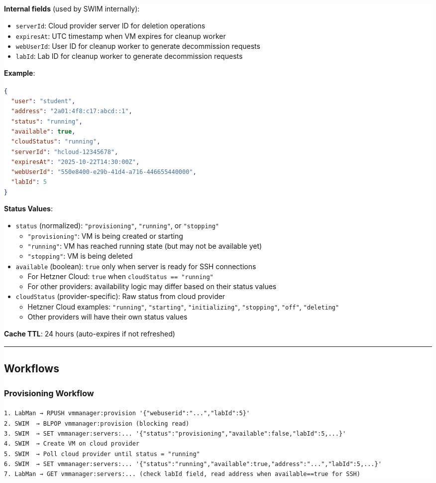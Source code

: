 **Internal fields** (used by SWIM internally):
- `serverId`: Cloud provider server ID for deletion operations
- `expiresAt`: UTC timestamp when VM expires for cleanup worker
- `webUserId`: User ID for cleanup worker to generate decommission requests
- `labId`: Lab ID for cleanup worker to generate decommission requests

**Example**:
```json
{
  "user": "student",
  "address": "2a01:4f8:c17:abcd::1",
  "status": "running",
  "available": true,
  "cloudStatus": "running",
  "serverId": "hcloud-12345678",
  "expiresAt": "2025-10-22T14:30:00Z",
  "webUserId": "550e8400-e29b-41d4-a716-446655440000",
  "labId": 5
}
```

**Status Values**:
- `status` (normalized): `"provisioning"`, `"running"`, or `"stopping"`
  - `"provisioning"`: VM is being created or starting
  - `"running"`: VM has reached running state (but may not be available yet)
  - `"stopping"`: VM is being deleted
- `available` (boolean): `true` only when server is ready for SSH connections
  - For Hetzner Cloud: `true` when `cloudStatus == "running"`
  - For other providers: availability logic may differ based on their status values
- `cloudStatus` (provider-specific): Raw status from cloud provider
  - Hetzner Cloud examples: `"running"`, `"starting"`, `"initializing"`, `"stopping"`, `"off"`, `"deleting"`
  - Other providers will have their own status values

**Cache TTL**: 24 hours (auto-expires if not refreshed)

---

## Workflows

### Provisioning Workflow

```
1. LabMan → RPUSH vmmanager:provision '{"webuserid":"...","labId":5}'
2. SWIM  → BLPOP vmmanager:provision (blocking read)
3. SWIM  → SET vmmanager:servers:... '{"status":"provisioning","available":false,"labId":5,...}'
4. SWIM  → Create VM on cloud provider
5. SWIM  → Poll cloud provider until status = "running"
6. SWIM  → SET vmmanager:servers:... '{"status":"running","available":true,"address":"...","labId":5,...}'
7. LabMan → GET vmmanager:servers:... (check labId field, read address when available==true for SSH)
```
